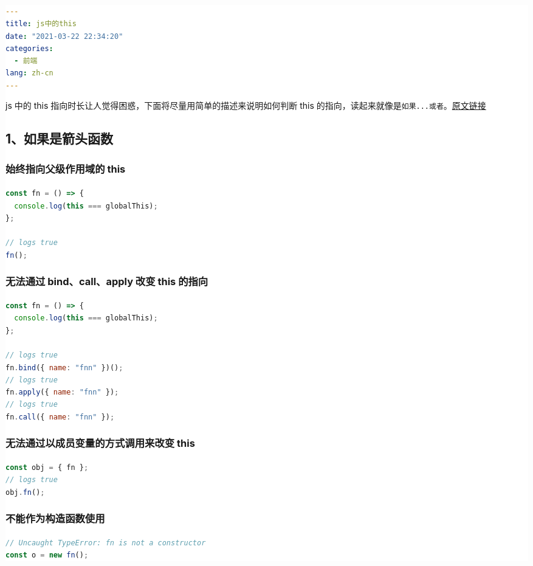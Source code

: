 ```yaml
---
title: js中的this
date: "2021-03-22 22:34:20"
categories:
  - 前端
lang: zh-cn
---
```


js 中的 this 指向时长让人觉得困惑，下面将尽量用简单的描述来说明如何判断 this 的指向，读起来就像是`如果...或者`。[原文链接](https://web.dev/javascript-this/)

## 1、如果是箭头函数

### 始终指向父级作用域的 this

```js
const fn = () => {
  console.log(this === globalThis);
};

// logs true
fn();
```



### 无法通过 bind、call、apply 改变 this 的指向

```js
const fn = () => {
  console.log(this === globalThis);
};

// logs true
fn.bind({ name: "fnn" })();
// logs true
fn.apply({ name: "fnn" });
// logs true
fn.call({ name: "fnn" });
```

### 无法通过以成员变量的方式调用来改变 this

```js
const obj = { fn };
// logs true
obj.fn();
```

### 不能作为构造函数使用

```js
// Uncaught TypeError: fn is not a constructor
const o = new fn();
```
